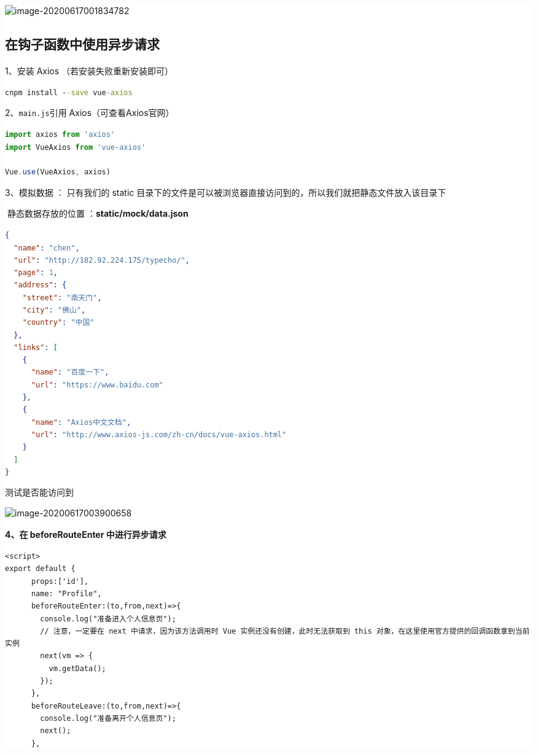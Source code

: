 ![image-20200617001834782](pic/image-20200617001834782.png)

## **在钩子函数中使用异步请求**

1、安装 Axios （若安装失败重新安装即可）

```cmd
cnpm install --save vue-axios
```

2、`main.js`引用 Axios（可查看Axios官网）

```js
import axios from 'axios'
import VueAxios from 'vue-axios'

Vue.use(VueAxios, axios)
```

3、模拟数据 ： 只有我们的 static 目录下的文件是可以被浏览器直接访问到的，所以我们就把静态文件放入该目录下

​	静态数据存放的位置 ：**static/mock/data.json**

```json
{
  "name": "chen",
  "url": "http://182.92.224.175/typecho/",
  "page": 1,
  "address": {
    "street": "南天门",
    "city": "佛山",
    "country": "中国"
  },
  "links": [
    {
      "name": "百度一下",
      "url": "https://www.baidu.com"
    },
    {
      "name": "Axios中文文档",
      "url": "http://www.axios-js.com/zh-cn/docs/vue-axios.html"
    }
  ]
}
```

测试是否能访问到

![image-20200617003900658](pic/image-20200617003900658.png)

**4、在 beforeRouteEnter 中进行异步请求**

```vue
<script>  
export default {
      props:['id'],
      name: "Profile",
      beforeRouteEnter:(to,from,next)=>{
        console.log("准备进入个人信息页");
        // 注意，一定要在 next 中请求，因为该方法调用时 Vue 实例还没有创建，此时无法获取到 this 对象，在这里使用官方提供的回调函数拿到当前实例
        next(vm => {
          vm.getData();
        });
      },
      beforeRouteLeave:(to,from,next)=>{
        console.log("准备离开个人信息页");
        next();
      },
```